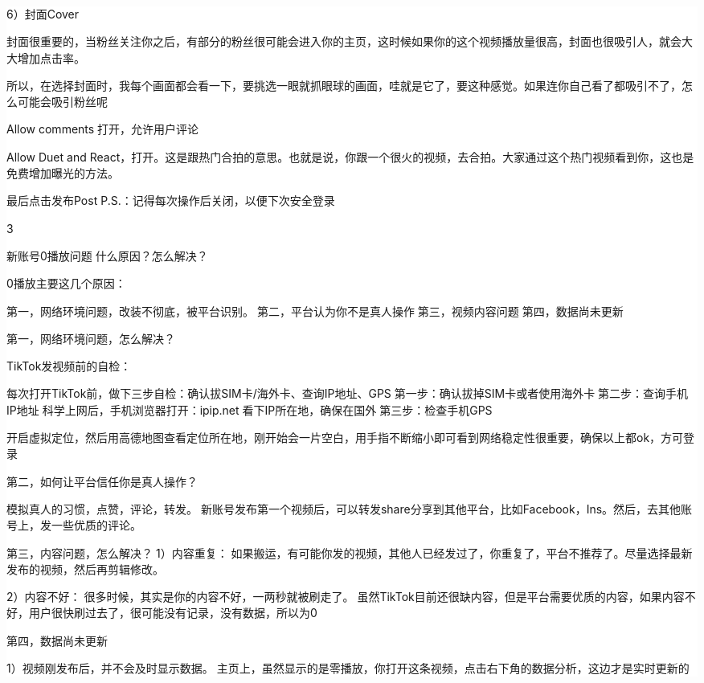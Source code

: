 6）封面Cover

封面很重要的，当粉丝关注你之后，有部分的粉丝很可能会进入你的主页，这时候如果你的这个视频播放量很高，封面也很吸引人，就会大大增加点击率。

所以，在选择封面时，我每个画面都会看一下，要挑选一眼就抓眼球的画面，哇就是它了，要这种感觉。如果连你自己看了都吸引不了，怎么可能会吸引粉丝呢

Allow comments 打开，允许用户评论



Allow Duet and React，打开。这是跟热门合拍的意思。也就是说，你跟一个很火的视频，去合拍。大家通过这个热门视频看到你，这也是免费增加曝光的方法。
                       
最后点击发布Post
P.S.：记得每次操作后关闭，以便下次安全登录


3


新账号0播放问题
什么原因？怎么解决？




0播放主要这几个原因：

第一，网络环境问题，改装不彻底，被平台识别。
第二，平台认为你不是真人操作
第三，视频内容问题
第四，数据尚未更新

第一，网络环境问题，怎么解决？

TikTok发视频前的自检：

每次打开TikTok前，做下三步自检：确认拔SIM卡/海外卡、查询IP地址、GPS
第一步：确认拔掉SIM卡或者使用海外卡
第二步：查询手机IP地址
科学上网后，手机浏览器打开：ipip.net 看下IP所在地，确保在国外
第三步：检查手机GPS

开启虚拟定位，然后用高德地图查看定位所在地，刚开始会一片空白，用手指不断缩小即可看到网络稳定性很重要，确保以上都ok，方可登录

第二，如何让平台信任你是真人操作？


模拟真人的习惯，点赞，评论，转发。
新账号发布第一个视频后，可以转发share分享到其他平台，比如Facebook，Ins。然后，去其他账号上，发一些优质的评论。

第三，内容问题，怎么解决？
1）内容重复：
如果搬运，有可能你发的视频，其他人已经发过了，你重复了，平台不推荐了。尽量选择最新发布的视频，然后再剪辑修改。

2）内容不好：
很多时候，其实是你的内容不好，一两秒就被刷走了。
虽然TikTok目前还很缺内容，但是平台需要优质的内容，如果内容不好，用户很快刷过去了，很可能没有记录，没有数据，所以为0

第四，数据尚未更新


1）视频刚发布后，并不会及时显示数据。
主页上，虽然显示的是零播放，你打开这条视频，点击右下角的数据分析，这边才是实时更新的
